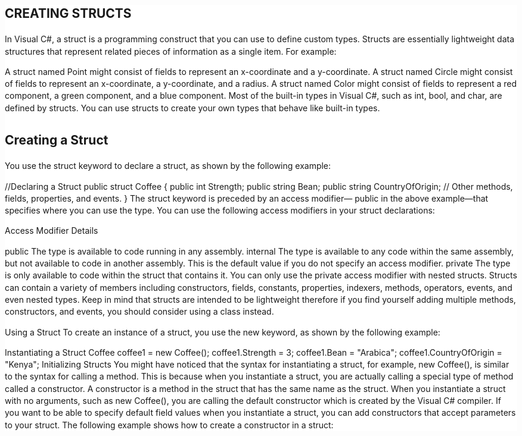 ## CREATING STRUCTS
In Visual C#, a struct is a programming construct that you can use to define custom types. Structs are essentially lightweight data structures that represent related pieces of information as a single item. For example:

A struct named Point might consist of fields to represent an x-coordinate and a y-coordinate.
A struct named Circle might consist of fields to represent an x-coordinate, a y-coordinate, and a radius.
A struct named Color might consist of fields to represent a red component, a green component, and a blue component.
Most of the built-in types in Visual C#, such as int, bool, and char, are defined by structs. You can use structs to create your own types that behave like built-in types.

## Creating a Struct
You use the struct keyword to declare a struct, as shown by the following example:

//Declaring a Struct
public struct Coffee
{
public int Strength;
public string Bean;
public string CountryOfOrigin;
// Other methods, fields, properties, and events.
}
The struct keyword is preceded by an access modifier— public in the above example—that specifies where you can use the type. You can use the following access modifiers in your struct declarations:

Access Modifier Details

public The type is available to code running in any assembly.
internal The type is available to any code within the same assembly, but not available to code in another assembly. This is the default value if you do not specify an access modifier.
private The type is only available to code within the struct that contains it. You can only use the private access modifier with nested structs.
Structs can contain a variety of members including constructors, fields, constants, properties, indexers, methods, operators, events, and even nested types. Keep in mind that structs are intended to be lightweight therefore if you find yourself adding multiple methods, constructors, and events, you should consider using a class instead.

Using a Struct
To create an instance of a struct, you use the new keyword, as shown by the following example:

Instantiating a Struct
Coffee coffee1 = new Coffee();
coffee1.Strength = 3;
coffee1.Bean = "Arabica";
coffee1.CountryOfOrigin = "Kenya";
Initializing Structs
You might have noticed that the syntax for instantiating a struct, for example, new Coffee(), is similar to the syntax for calling a method. This is because when you instantiate a struct, you are actually calling a special type of method called a constructor. A constructor is a method in the struct that has the same name as the struct. When you instantiate a struct with no arguments, such as new Coffee(), you are calling the default constructor which is created by the Visual C# compiler. If you want to be able to specify default field values when you instantiate a struct, you can add constructors that accept parameters to your struct. The following example shows how to create a constructor in a struct:
